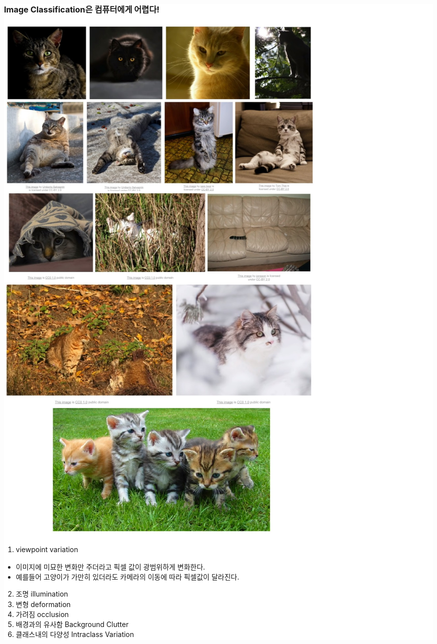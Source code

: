 ### Image Classification은 컴퓨터에게 어렵다!
![02_difficault.png](./02_difficault.png)
1. viewpoint variation
  - 이미지에 미묘한 변화만 주더라고 픽셀 값이 광범위하게 변화한다.
  - 예를들어 고양이가 가만히 있더라도 카메라의 이동에 따라 픽셀값이 달라진다.
2. 조명 illumination
3. 변형 deformation
4. 가려짐 occlusion
5. 배경과의 유사함 Background Clutter
6. 클래스내의 다양성 Intraclass Variation
